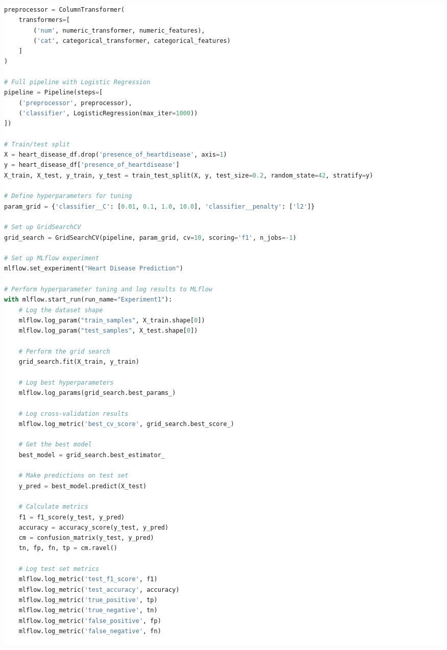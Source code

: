 ```python
preprocessor = ColumnTransformer(
    transformers=[
        ('num', numeric_transformer, numeric_features),
        ('cat', categorical_transformer, categorical_features)
    ]
)

# Full pipeline with Logistic Regression
pipeline = Pipeline(steps=[
    ('preprocessor', preprocessor),
    ('classifier', LogisticRegression(max_iter=1000))
])

# Train/test split
X = heart_disease_df.drop('presence_of_heartdisease', axis=1)
y = heart_disease_df['presence_of_heartdisease']
X_train, X_test, y_train, y_test = train_test_split(X, y, test_size=0.2, random_state=42, stratify=y)

# Define hyperparameters for tuning
param_grid = {'classifier__C': [0.01, 0.1, 1.0, 10.0], 'classifier__penalty': ['l2']}

# Set up GridSearchCV
grid_search = GridSearchCV(pipeline, param_grid, cv=10, scoring='f1', n_jobs=-1)

# Set up MLflow experiment
mlflow.set_experiment("Heart Disease Prediction")

# Perform hyperparameter tuning and log results to MLflow
with mlflow.start_run(run_name="Experiment1"):
    # Log the dataset shape
    mlflow.log_param("train_samples", X_train.shape[0])
    mlflow.log_param("test_samples", X_test.shape[0])
    
    # Perform the grid search
    grid_search.fit(X_train, y_train)
    
    # Log best hyperparameters
    mlflow.log_params(grid_search.best_params_)
    
    # Log cross-validation results
    mlflow.log_metric('best_cv_score', grid_search.best_score_)
    
    # Get the best model
    best_model = grid_search.best_estimator_
    
    # Make predictions on test set
    y_pred = best_model.predict(X_test)
    
    # Calculate metrics
    f1 = f1_score(y_test, y_pred)
    accuracy = accuracy_score(y_test, y_pred)
    cm = confusion_matrix(y_test, y_pred)
    tn, fp, fn, tp = cm.ravel()
    
    # Log test set metrics
    mlflow.log_metric('test_f1_score', f1)
    mlflow.log_metric('test_accuracy', accuracy)
    mlflow.log_metric('true_positive', tp)
    mlflow.log_metric('true_negative', tn)
    mlflow.log_metric('false_positive', fp)
    mlflow.log_metric('false_negative', fn)
    
```